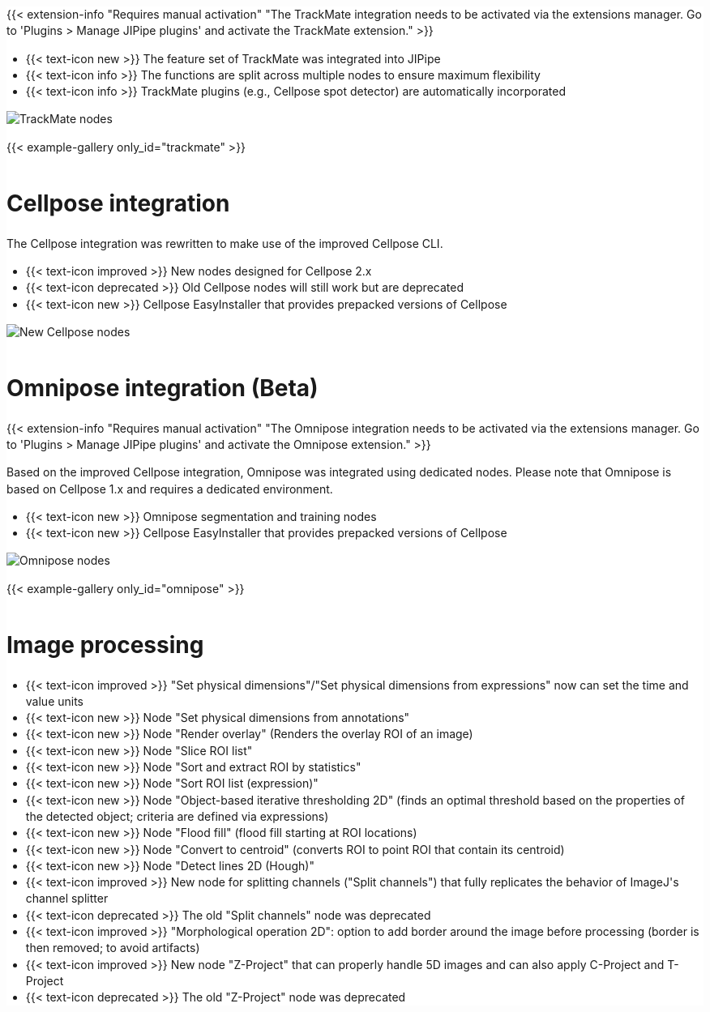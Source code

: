 {{< extension-info "Requires manual activation" "The TrackMate integration needs to be activated via the extensions manager. Go to 'Plugins > Manage JIPipe plugins' and activate the TrackMate extension." >}}

* {{< text-icon new >}} The feature set of TrackMate was integrated into JIPipe
* {{< text-icon info >}} The functions are split across multiple nodes to ensure maximum flexibility
* {{< text-icon info >}} TrackMate plugins (e.g., Cellpose spot detector) are automatically incorporated

![TrackMate nodes](/changelog/1.74.0/trackmate-nodes.png)

{{< example-gallery only_id="trackmate" >}}

# Cellpose integration

The Cellpose integration was rewritten to make use of the improved Cellpose CLI.

* {{< text-icon improved >}} New nodes designed for Cellpose 2.x
* {{< text-icon deprecated >}} Old Cellpose nodes will still work but are deprecated
* {{< text-icon new >}} Cellpose EasyInstaller that provides prepacked versions of Cellpose 

![New Cellpose nodes](/changelog/1.74.0/new-cellpose-nodes.png)

# Omnipose integration (Beta)


{{< extension-info "Requires manual activation" "The Omnipose integration needs to be activated via the extensions manager. Go to 'Plugins > Manage JIPipe plugins' and activate the Omnipose extension." >}}

Based on the improved Cellpose integration, Omnipose was integrated using dedicated nodes. Please note that Omnipose is based on Cellpose 1.x and requires a dedicated environment.

* {{< text-icon new >}} Omnipose segmentation and training nodes
* {{< text-icon new >}} Cellpose EasyInstaller that provides prepacked versions of Cellpose 

![Omnipose nodes](/changelog/1.74.0/omnipose-nodes.png)

{{< example-gallery only_id="omnipose" >}}

# Image processing

* {{< text-icon improved >}} "Set physical dimensions"/"Set physical dimensions from expressions"  now can set the time and value units
* {{< text-icon new >}} Node "Set physical dimensions from annotations"
* {{< text-icon new >}} Node "Render overlay" (Renders the overlay ROI of an image)
* {{< text-icon new >}} Node "Slice ROI list"
* {{< text-icon new >}} Node "Sort and extract ROI by statistics"
* {{< text-icon new >}} Node "Sort ROI list (expression)"
* {{< text-icon new >}} Node "Object-based iterative thresholding 2D" (finds an optimal threshold based on the properties of the detected object; criteria are defined via expressions)
* {{< text-icon new >}} Node "Flood fill" (flood fill starting at ROI locations)
* {{< text-icon new >}} Node "Convert to centroid" (converts ROI to point ROI that contain its centroid)
* {{< text-icon new >}} Node "Detect lines 2D (Hough)"
* {{< text-icon improved >}} New node for splitting channels ("Split channels") that fully replicates the behavior of ImageJ's channel splitter
* {{< text-icon deprecated >}} The old "Split channels" node was deprecated
* {{< text-icon improved >}} "Morphological operation 2D": option to add border around the image before processing (border is then removed; to avoid artifacts)
* {{< text-icon improved >}} New node "Z-Project" that can properly handle 5D images and can also apply C-Project and T-Project
* {{< text-icon deprecated >}} The old "Z-Project" node was deprecated